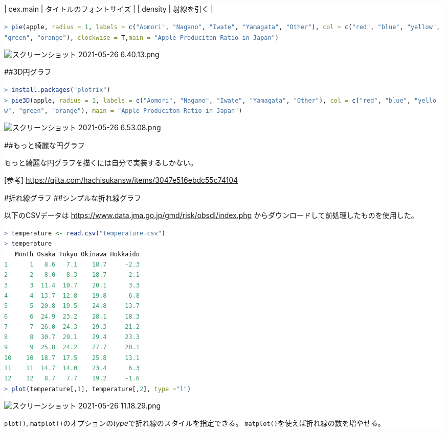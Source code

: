 | cex.main | タイトルのフォントサイズ ​|
| density | 射線を引く |

```R
> pie(apple, radius = 1, labels = c("Aomori", "Nagano", "Iwate", "Yamagata", "Other"), col = c("red", "blue", "yellow", "green", "orange"), clockwise = T,main = "Apple Produciton Ratio in Japan")
```

![スクリーンショット 2021-05-26 6.40.13.png](https://qiita-image-store.s3.ap-northeast-1.amazonaws.com/0/156096/9d9e04e0-b725-756c-52ac-aa00460d8ee1.png)

##3D円グラフ

```R
> install.packages("plotrix")
> pie3D(apple, radius = 1, labels = c("Aomori", "Nagano", "Iwate", "Yamagata", "Other"), col = c("red", "blue", "yellow", "green", "orange"), main = "Apple Produciton Ratio in Japan")
```

![スクリーンショット 2021-05-26 6.53.08.png](https://qiita-image-store.s3.ap-northeast-1.amazonaws.com/0/156096/b223817a-0694-bd59-83a4-dfb1a2610e66.png)


##もっと綺麗な円グラフ

もっと綺麗な円グラフを描くには自分で実装するしかない。


[参考] https://qiita.com/hachisukansw/items/3047e516ebdc55c74104

#折れ線グラフ
##シンプルな折れ線グラフ

以下のCSVデータは https://www.data.jma.go.jp/gmd/risk/obsdl/index.php からダウンロードして前処理したものを使用した。

```R
> temperature <- read.csv("temperature.csv")
> temperature
   Month Osaka Tokyo Okinawa Hokkaido
1      1   8.6   7.1    18.7     -2.3
2      2   8.0   8.3    18.7     -2.1
3      3  11.4  10.7    20.1      3.3
4      4  13.7  12.8    19.8      6.8
5      5  20.8  19.5    24.8     13.7
6      6  24.9  23.2    28.1     18.3
7      7  26.0  24.3    29.3     21.2
8      8  30.7  29.1    29.4     23.3
9      9  25.8  24.2    27.7     20.1
10    10  18.7  17.5    25.8     13.1
11    11  14.7  14.0    23.4      6.3
12    12   8.7   7.7    19.2     -1.6
> plot(temperature[,1], temperature[,2], type ="l")
```

![スクリーンショット 2021-05-26 11.18.29.png](https://qiita-image-store.s3.ap-northeast-1.amazonaws.com/0/156096/c2f35840-84f1-e80c-a60a-c6967e9631c9.png)

`plot()`, `matplot()`のオプションの*type*で折れ線のスタイルを指定できる。
`matplot()`を使えば折れ線の数を増やせる。
